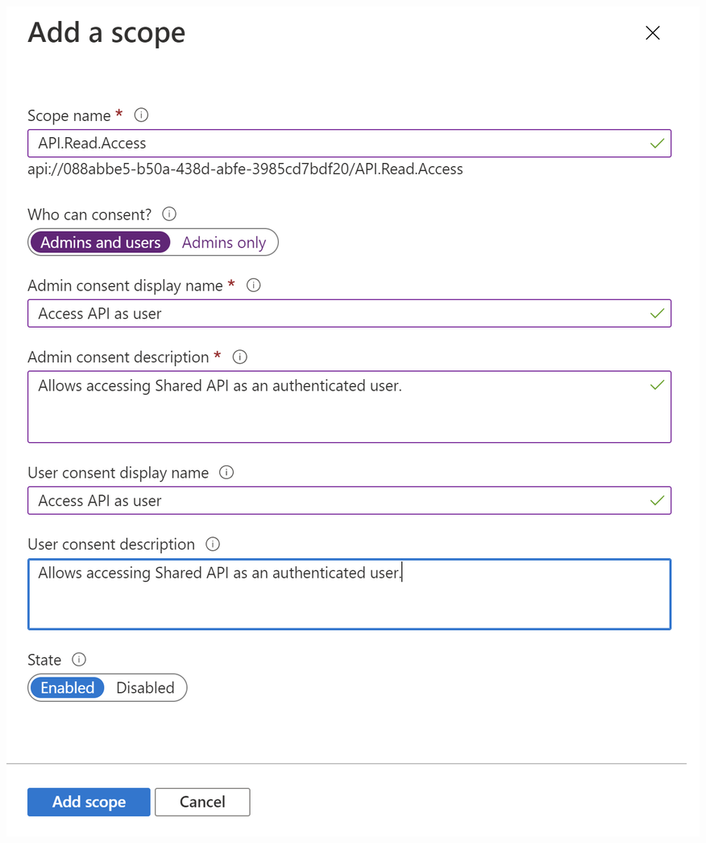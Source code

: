 <img src="/images/devisland/article66/assets/IdentityOnAzure-part2-63.PNG?raw=true" alt="Image not found"/>
</p>
